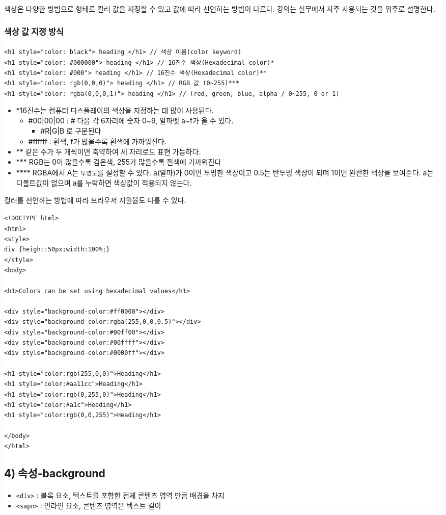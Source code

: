 색상은 다양한 방법으로 형태로 컬러 값을 지정할 수 있고 값에 따라 선언하는 방법이 다르다. 강의는 실무에서 자주 사용되는 것을 위주로 설명한다.


### 색상 값 지정 방식
```
<h1 style="color: black"> heading </h1> // 색상 이름(color keyword)
<h1 style="color: #000000"> heading </h1> // 16진수 색상(Hexadecimal color)*
<h1 style="color: #000"> heading </h1> // 16진수 색상(Hexadecimal color)**
<h1 style="color: rgb(0,0,0)"> heading </h1> // RGB 값 (0~255)***
<h1 style="color: rgba(0,0,0,1)"> heading </h1> // (red, green, blue, alpha / 0~255, 0 or 1) 
```
- \*16진수는 컴퓨터 디스플레이의 색상을 지정하는 데 많이 사용된다.
  - \#00|00|00 : \# 다음 각 6자리에 숫자 0\~9, 알파벳 a\~f가 올 수 있다.
    - \#R|G|B 로 구분된다
  - \#ffffff : 흰색, f가 많을수록 흰색에 가까워진다.
- \** 같은 수가 두 개씩이면 축약하여 세 자리로도 표현 가능하다. 
- \*** RGB는 0이 많을수록 검은색, 255가 많을수록 흰색에 가까워진다
- \**** RGBA에서 A는 `투명도`를 설정할 수 있다. a(알파)가 0이면 투명한 색상이고 0.5는 반투명 색상이 되며 1이면 완전한 색상을 보여준다. a는 디폴트값이 없으며 a를 누락하면 색상값이 적용되지 않는다.

컬러를 선언하는 방법에 따라 브라우저 지원율도 다를 수 있다.

```
<!DOCTYPE html>
<html>
<style>
div {height:50px;width:100%;}
</style>
<body>

<h1>Colors can be set using hexadecimal values</h1>

<div style="background-color:#ff0000"></div>
<div style="background-color:rgba(255,0,0,0.5)"></div>
<div style="background-color:#00ff00"></div>
<div style="background-color:#00ffff"></div>
<div style="background-color:#0000ff"></div>

<h1 style="color:rgb(255,0,0)">Heading</h1>
<h1 style="color:#aa11cc">Heading</h1>
<h1 style="color:rgb(0,255,0)">Heading</h1>
<h1 style="color:#a1c">Heading</h1>
<h1 style="color:rgb(0,0,255)">Heading</h1>

</body>
</html>
```

## 4) 속성-background

- `<div>` : 블록 요소, 텍스트를 포함한 전체 콘텐츠 영역 만큼 배경을 차지
- `<sapn>` : 인라인 요소, 콘텐츠 영역은 텍스트 길이
